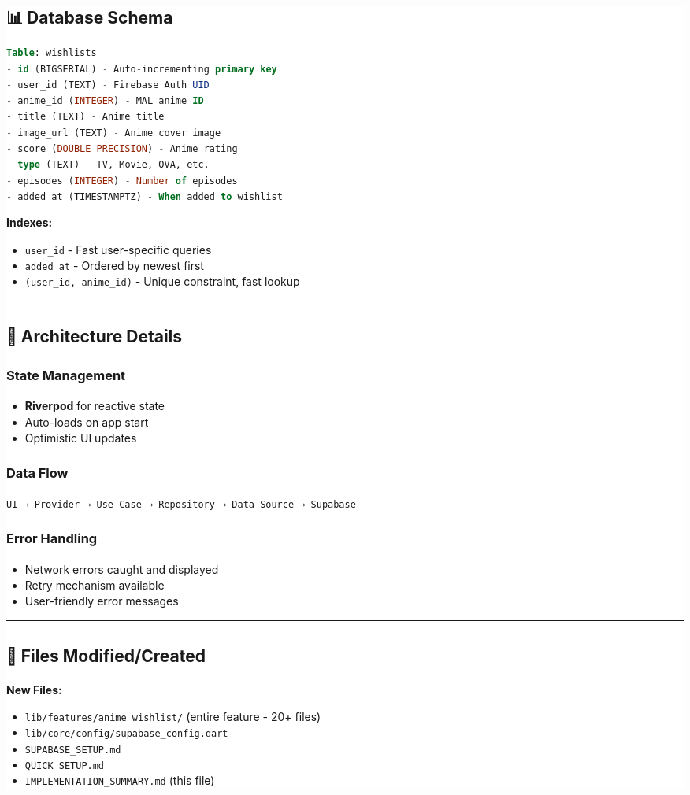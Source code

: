 
## 📊 Database Schema

```sql
Table: wishlists
- id (BIGSERIAL) - Auto-incrementing primary key
- user_id (TEXT) - Firebase Auth UID
- anime_id (INTEGER) - MAL anime ID
- title (TEXT) - Anime title
- image_url (TEXT) - Anime cover image
- score (DOUBLE PRECISION) - Anime rating
- type (TEXT) - TV, Movie, OVA, etc.
- episodes (INTEGER) - Number of episodes
- added_at (TIMESTAMPTZ) - When added to wishlist
```

**Indexes:**
- `user_id` - Fast user-specific queries
- `added_at` - Ordered by newest first
- `(user_id, anime_id)` - Unique constraint, fast lookup

---

## 🔧 Architecture Details

### State Management
- **Riverpod** for reactive state
- Auto-loads on app start
- Optimistic UI updates

### Data Flow
```
UI → Provider → Use Case → Repository → Data Source → Supabase
```

### Error Handling
- Network errors caught and displayed
- Retry mechanism available
- User-friendly error messages

---

## 📝 Files Modified/Created

**New Files:**
- `lib/features/anime_wishlist/` (entire feature - 20+ files)
- `lib/core/config/supabase_config.dart`
- `SUPABASE_SETUP.md`
- `QUICK_SETUP.md`
- `IMPLEMENTATION_SUMMARY.md` (this file)
